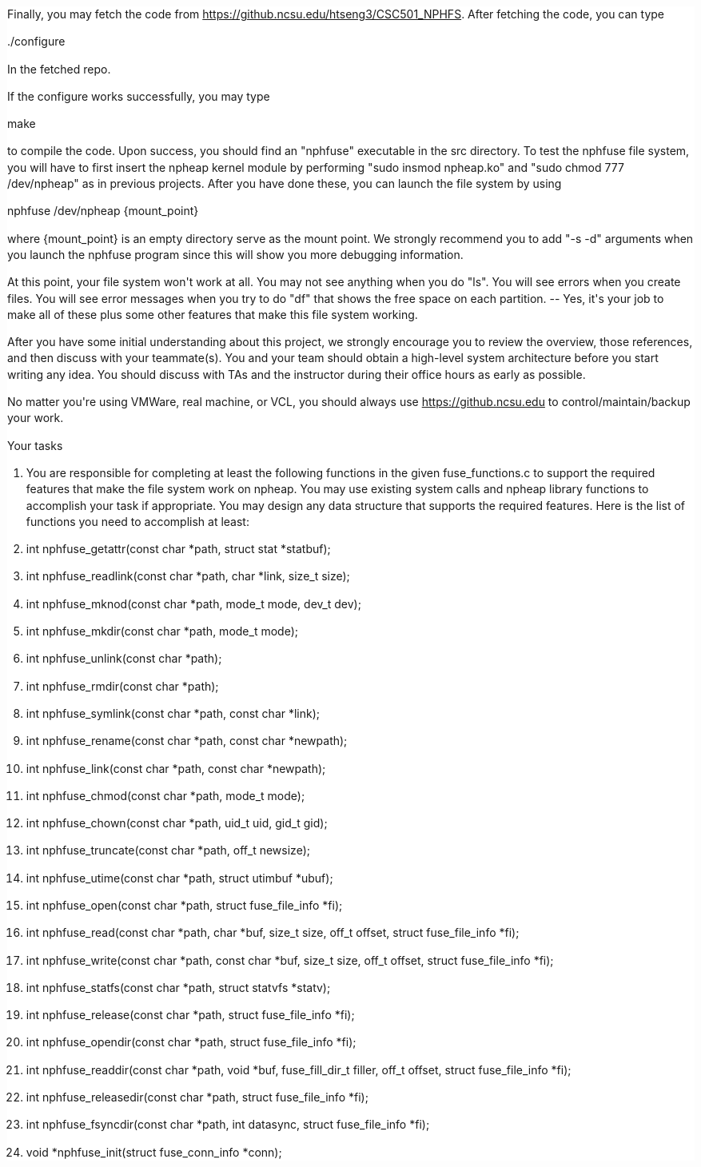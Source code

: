 Finally, you may fetch the code from https://github.ncsu.edu/htseng3/CSC501_NPHFS. After fetching the code, you can type

./configure

In the fetched repo. 

If the configure works successfully, you may type 

make 

to compile the code. Upon success, you should find an "nphfuse" executable in the src directory. To test the nphfuse file system, you will have to first insert the npheap kernel module by performing "sudo insmod npheap.ko" and "sudo chmod 777 /dev/npheap" as in previous projects. After you have done these, you can launch the file system by using

nphfuse /dev/npheap {mount_point}

where {mount_point} is an empty directory serve as the mount point. We strongly recommend you to add "-s -d" arguments when you launch the nphfuse program since this will show you more debugging information.

At this point, your file system won't work at all. You may not see anything when you do "ls". You will see errors when you create files. You will see error messages when you try to do "df" that shows the free space on each partition. -- Yes, it's your job to make all of these plus some other features that make this file system working.

After you have some initial understanding about this project, we strongly encourage you to review the overview, those references, and then discuss with your teammate(s). You and your team should obtain a high-level system architecture before you start writing any idea. You should discuss with TAs and the instructor during their office hours as early as possible. 

No matter you're using VMWare, real machine, or VCL, you should always use https://github.ncsu.edu to control/maintain/backup your work.

Your tasks

1. You are responsible for completing at least the following functions in the given fuse_functions.c to support the required features that make the file system work on npheap. You may use existing system calls and npheap library functions to accomplish your task if appropriate. You may design any data structure that supports the required features. Here is the list of functions you need to accomplish at least:


1. int nphfuse_getattr(const char *path, struct stat *statbuf);
2. int nphfuse_readlink(const char *path, char *link, size_t size);
3. int nphfuse_mknod(const char *path, mode_t mode, dev_t dev);
4. int nphfuse_mkdir(const char *path, mode_t mode);
5. int nphfuse_unlink(const char *path);
6. int nphfuse_rmdir(const char *path);
7. int nphfuse_symlink(const char *path, const char *link);
8. int nphfuse_rename(const char *path, const char *newpath);
9. int nphfuse_link(const char *path, const char *newpath);
10. int nphfuse_chmod(const char *path, mode_t mode);
11. int nphfuse_chown(const char *path, uid_t uid, gid_t gid);
12. int nphfuse_truncate(const char *path, off_t newsize);
13. int nphfuse_utime(const char *path, struct utimbuf *ubuf);
14. int nphfuse_open(const char *path, struct fuse_file_info *fi);
15. int nphfuse_read(const char *path, char *buf, size_t size, off_t offset, struct fuse_file_info *fi);
16. int nphfuse_write(const char *path, const char *buf, size_t size, off_t offset, struct fuse_file_info *fi);
17. int nphfuse_statfs(const char *path, struct statvfs *statv);
18. int nphfuse_release(const char *path, struct fuse_file_info *fi);
19. int nphfuse_opendir(const char *path, struct fuse_file_info *fi);
20. int nphfuse_readdir(const char *path, void *buf, fuse_fill_dir_t filler, off_t offset, struct fuse_file_info *fi);
21. int nphfuse_releasedir(const char *path, struct fuse_file_info *fi);
22. int nphfuse_fsyncdir(const char *path, int datasync, struct fuse_file_info *fi);
23. void *nphfuse_init(struct fuse_conn_info *conn);
